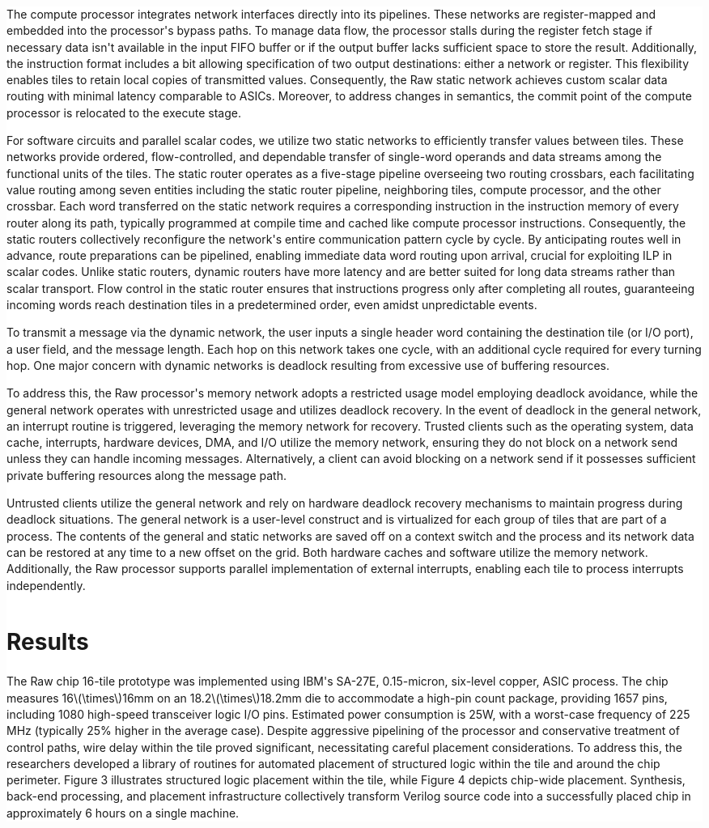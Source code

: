 The compute processor integrates network interfaces directly into its pipelines. These networks are register-mapped and embedded into the processor's bypass paths. To manage data flow, the processor stalls during the register fetch stage if necessary data isn't available in the input FIFO buffer or if the output buffer lacks sufficient space to store the result. Additionally, the instruction format includes a bit allowing specification of two output destinations: either a network or register. This flexibility enables tiles to retain local copies of transmitted values. Consequently, the Raw static network achieves custom scalar data routing with minimal latency comparable to ASICs. Moreover, to address changes in semantics, the commit point of the compute processor is relocated to the execute stage.

For software circuits and parallel scalar codes, we utilize two static networks to efficiently transfer values between tiles. These networks provide ordered, flow-controlled, and dependable transfer of single-word operands and data streams among the functional units of the tiles. The static router operates as a five-stage pipeline overseeing two routing crossbars, each facilitating value routing among seven entities including the static router pipeline, neighboring tiles, compute processor, and the other crossbar. Each word transferred on the static network requires a corresponding instruction in the instruction memory of every router along its path, typically programmed at compile time and cached like compute processor instructions. Consequently, the static routers collectively reconfigure the network's entire communication pattern cycle by cycle. By anticipating routes well in advance, route preparations can be pipelined, enabling immediate data word routing upon arrival, crucial for exploiting ILP in scalar codes. Unlike static routers, dynamic routers have more latency and are better suited for long data streams rather than scalar transport. Flow control in the static router ensures that instructions progress only after completing all routes, guaranteeing incoming words reach destination tiles in a predetermined order, even amidst unpredictable events. 

To transmit a message via the dynamic network, the user inputs a single header word containing the destination tile (or I/O port), a user field, and the message length. Each hop on this network takes one cycle, with an additional cycle required for every turning hop. One major concern with dynamic networks is deadlock resulting from excessive use of buffering resources.

To address this, the Raw processor's memory network adopts a restricted usage model employing deadlock avoidance, while the general network operates with unrestricted usage and utilizes deadlock recovery. In the event of deadlock in the general network, an interrupt routine is triggered, leveraging the memory network for recovery. Trusted clients such as the operating system, data cache, interrupts, hardware devices, DMA, and I/O utilize the memory network, ensuring they do not block on a network send unless they can handle incoming messages. Alternatively, a client can avoid blocking on a network send if it possesses sufficient private buffering resources along the message path. 

Untrusted clients utilize the general network and rely on hardware deadlock recovery mechanisms to maintain progress during deadlock situations. The general network is a user-level construct and is virtualized for each group of tiles that are part of a process. The contents of the general and static networks are saved off on a context switch and the process and its network data can be restored at any time to a new offset on the grid. Both hardware caches and software utilize the memory network. Additionally, the Raw processor supports parallel implementation of external interrupts, enabling each tile to process interrupts independently.

# Results
The Raw chip 16-tile prototype was implemented using IBM's SA-27E, 0.15-micron, six-level copper, ASIC process. The chip measures 16\\(\times\\)16mm on an 18.2\\(\times\\)18.2mm die to accommodate a high-pin count package, providing 1657 pins, including 1080 high-speed transceiver logic I/O pins. Estimated power consumption is 25W, with a worst-case frequency of 225 MHz (typically 25% higher in the average case). Despite aggressive pipelining of the processor and conservative treatment of control paths, wire delay within the tile proved significant, necessitating careful placement considerations. To address this, the researchers developed a library of routines for automated placement of structured logic within the tile and around the chip perimeter. Figure 3 illustrates structured logic placement within the tile, while Figure 4 depicts chip-wide placement. Synthesis, back-end processing, and placement infrastructure collectively transform Verilog source code into a successfully placed chip in approximately 6 hours on a single machine.
